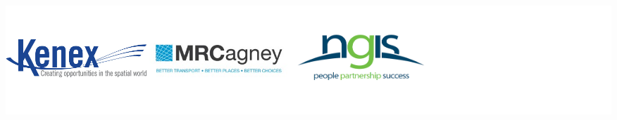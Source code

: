 <img src="/imgs/coy-Kenex.jpg" alt="Kenex" width="200" height="150">
<img src="/imgs/coy-MRC.jpg" alt="MRC" width="200" height="150">
<img src="/imgs/coy-ngis.png" alt="NGIS" width="200" height="150">
